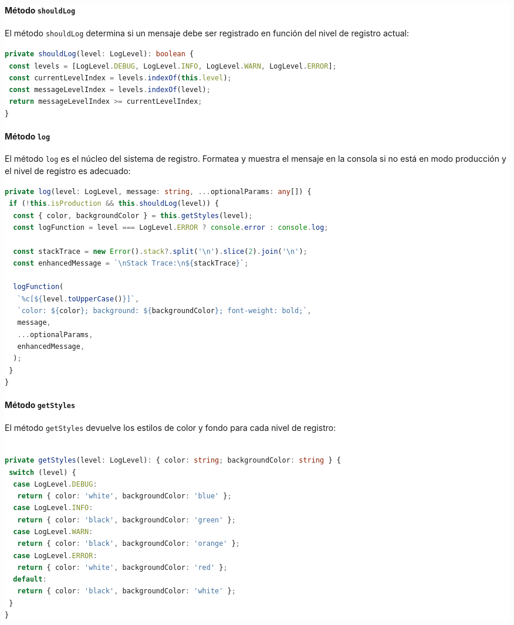 #### Método `shouldLog`

El método `shouldLog` determina si un mensaje debe ser registrado en función del nivel de registro actual:

```typescript
private shouldLog(level: LogLevel): boolean {
 const levels = [LogLevel.DEBUG, LogLevel.INFO, LogLevel.WARN, LogLevel.ERROR];
 const currentLevelIndex = levels.indexOf(this.level);
 const messageLevelIndex = levels.indexOf(level);
 return messageLevelIndex >= currentLevelIndex;
}
```

#### Método `log`

El método `log` es el núcleo del sistema de registro. Formatea y muestra el mensaje en la consola si no está en modo producción y el nivel de registro es adecuado:

```typescript
private log(level: LogLevel, message: string, ...optionalParams: any[]) {
 if (!this.isProduction && this.shouldLog(level)) {
  const { color, backgroundColor } = this.getStyles(level);
  const logFunction = level === LogLevel.ERROR ? console.error : console.log;

  const stackTrace = new Error().stack?.split('\n').slice(2).join('\n');
  const enhancedMessage = `\nStack Trace:\n${stackTrace}`;

  logFunction(
   `%c[${level.toUpperCase()}]`,
   `color: ${color}; background: ${backgroundColor}; font-weight: bold;`,
   message,
   ...optionalParams,
   enhancedMessage,
  );
 }
}
```

#### Método `getStyles`

El método `getStyles` devuelve los estilos de color y fondo para cada nivel de registro:

```typescript

private getStyles(level: LogLevel): { color: string; backgroundColor: string } {
 switch (level) {
  case LogLevel.DEBUG:
   return { color: 'white', backgroundColor: 'blue' };
  case LogLevel.INFO:
   return { color: 'black', backgroundColor: 'green' };
  case LogLevel.WARN:
   return { color: 'black', backgroundColor: 'orange' };
  case LogLevel.ERROR:
   return { color: 'white', backgroundColor: 'red' };
  default:
   return { color: 'black', backgroundColor: 'white' };
 }
}
```
